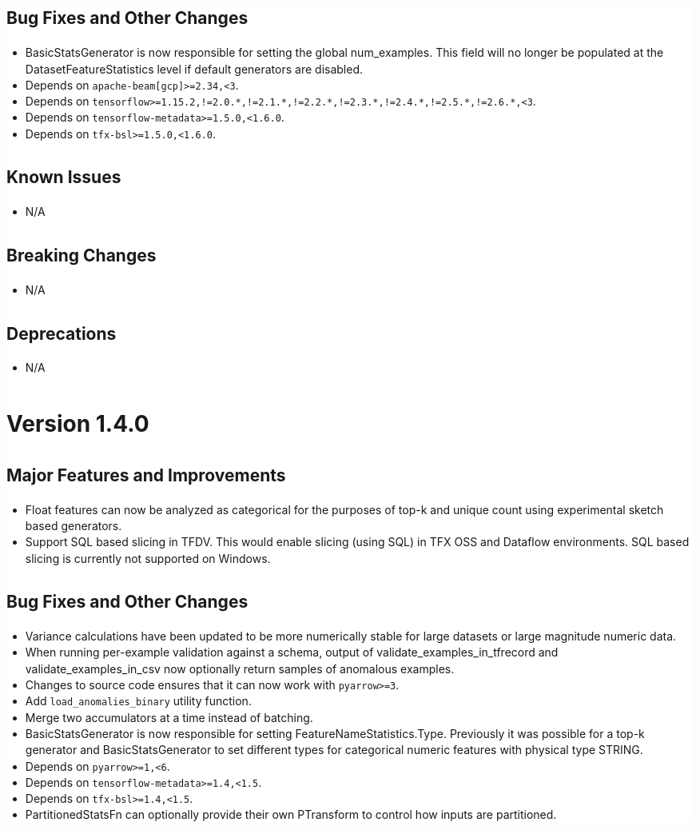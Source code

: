 ## Bug Fixes and Other Changes

*   BasicStatsGenerator is now responsible for setting the global num_examples.
    This field will no longer be populated at the DatasetFeatureStatistics level
    if default generators are disabled.
*   Depends on `apache-beam[gcp]>=2.34,<3`.
*   Depends on
    `tensorflow>=1.15.2,!=2.0.*,!=2.1.*,!=2.2.*,!=2.3.*,!=2.4.*,!=2.5.*,!=2.6.*,<3`.
*   Depends on `tensorflow-metadata>=1.5.0,<1.6.0`.
*   Depends on `tfx-bsl>=1.5.0,<1.6.0`.

## Known Issues

*   N/A

## Breaking Changes

*   N/A

## Deprecations

*   N/A

# Version 1.4.0

## Major Features and Improvements

*   Float features can now be analyzed as categorical for the purposes of top-k
    and unique count using experimental sketch based generators.
*   Support SQL based slicing in TFDV. This would enable slicing (using SQL) in
    TFX OSS and Dataflow environments. SQL based slicing is currently not
    supported on Windows.

## Bug Fixes and Other Changes

*   Variance calculations have been updated to be more numerically stable for
    large datasets or large magnitude numeric data.
*   When running per-example validation against a schema, output of
    validate_examples_in_tfrecord and validate_examples_in_csv now optionally
    return samples of anomalous examples.
*   Changes to source code ensures that it can now work with `pyarrow>=3`.
*   Add `load_anomalies_binary` utility function.
*   Merge two accumulators at a time instead of batching.
*   BasicStatsGenerator is now responsible for setting
    FeatureNameStatistics.Type. Previously it was possible for a top-k generator
    and BasicStatsGenerator to set different types for categorical numeric
    features with physical type STRING.
*   Depends on `pyarrow>=1,<6`.
*   Depends on `tensorflow-metadata>=1.4,<1.5`.
*   Depends on `tfx-bsl>=1.4,<1.5`.
*   PartitionedStatsFn can optionally provide their own PTransform to control
    how inputs are partitioned.
